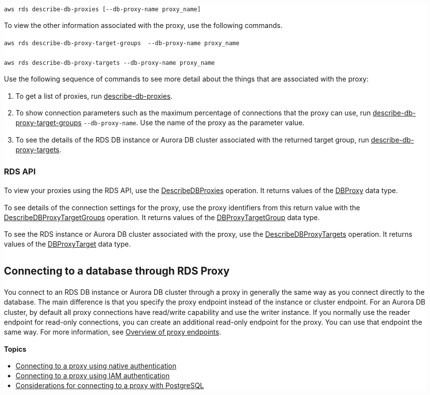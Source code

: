 ```
aws rds describe-db-proxies [--db-proxy-name proxy_name]
```

 To view the other information associated with the proxy, use the following commands\. 

```
aws rds describe-db-proxy-target-groups  --db-proxy-name proxy_name

aws rds describe-db-proxy-targets --db-proxy-name proxy_name
```

 Use the following sequence of commands to see more detail about the things that are associated with the proxy: 

1.  To get a list of proxies, run [describe\-db\-proxies](https://docs.aws.amazon.com/cli/latest/reference/rds/describe-db-proxies.html)\. 

1.  To show connection parameters such as the maximum percentage of connections that the proxy can use, run [describe\-db\-proxy\-target\-groups](https://docs.aws.amazon.com/cli/latest/reference/rds/describe-db-proxy-target-groups.html) `--db-proxy-name`\. Use the name of the proxy as the parameter value\. 

1.  To see the details of the RDS DB instance or Aurora DB cluster associated with the returned target group, run [describe\-db\-proxy\-targets](https://docs.aws.amazon.com/cli/latest/reference/rds/describe-db-proxy-targets.html)\. 

### RDS API<a name="rds-proxy-viewing.api"></a>

 To view your proxies using the RDS API, use the [DescribeDBProxies](https://docs.aws.amazon.com/AmazonRDS/latest/APIReference/API_DescribeDBProxies.html) operation\. It returns values of the [DBProxy](https://docs.aws.amazon.com/AmazonRDS/latest/APIReference/API_DBProxy.html) data type\. 

 To see details of the connection settings for the proxy, use the proxy identifiers from this return value with the [DescribeDBProxyTargetGroups](https://docs.aws.amazon.com/AmazonRDS/latest/APIReference/API_DescribeDBProxyTargetGroups.html) operation\. It returns values of the [DBProxyTargetGroup](https://docs.aws.amazon.com/AmazonRDS/latest/APIReference/API_DBProxyTargetGroup.html) data type\. 

 To see the RDS instance or Aurora DB cluster associated with the proxy, use the [DescribeDBProxyTargets](https://docs.aws.amazon.com/AmazonRDS/latest/APIReference/API_DescribeDBProxyTargets.html) operation\. It returns values of the [DBProxyTarget](https://docs.aws.amazon.com/AmazonRDS/latest/APIReference/API_DBProxyTarget.html) data type\. 

## Connecting to a database through RDS Proxy<a name="rds-proxy-connecting"></a>

 You connect to an RDS DB instance or Aurora DB cluster through a proxy in generally the same way as you connect directly to the database\. The main difference is that you specify the proxy endpoint instead of the instance or cluster endpoint\. For an Aurora DB cluster, by default all proxy connections have read/write capability and use the writer instance\. If you normally use the reader endpoint for read\-only connections, you can create an additional read\-only endpoint for the proxy\. You can use that endpoint the same way\. For more information, see [Overview of proxy endpoints](rds-proxy-endpoints.md#rds-proxy-endpoints-overview)\. 

**Topics**
+ [Connecting to a proxy using native authentication](#rds-proxy-connecting-native)
+ [Connecting to a proxy using IAM authentication](#rds-proxy-connecting-iam)
+ [Considerations for connecting to a proxy with PostgreSQL](#rds-proxy-connecting-postgresql)
